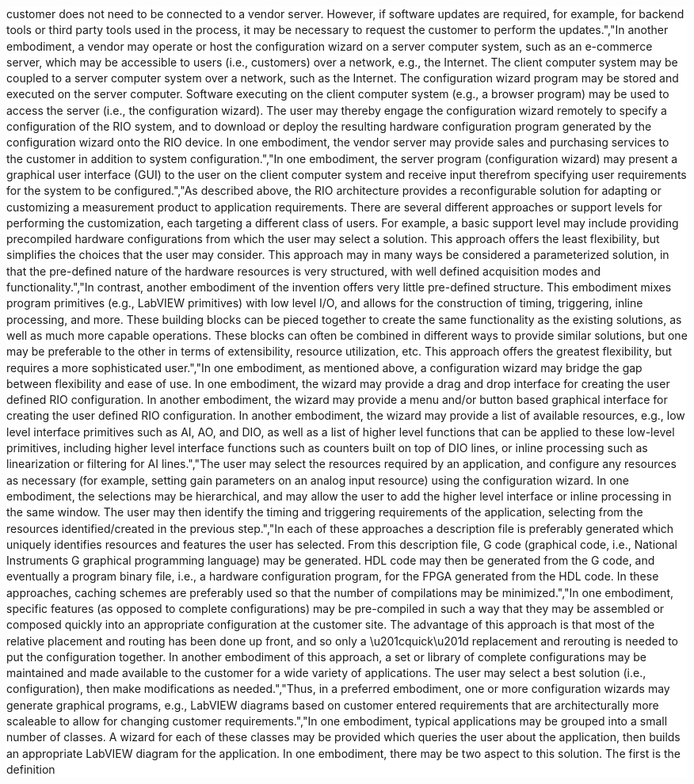 customer does not need to be connected to a vendor server. However, if software updates are required, for example, for backend tools or third party tools used in the process, it may be necessary to request the customer to perform the updates.","In another embodiment, a vendor may operate or host the configuration wizard on a server computer system, such as an e-commerce server, which may be accessible to users (i.e., customers) over a network, e.g., the Internet. The client computer system may be coupled to a server computer system over a network, such as the Internet. The configuration wizard program may be stored and executed on the server computer. Software executing on the client computer system (e.g., a browser program) may be used to access the server (i.e., the configuration wizard). The user may thereby engage the configuration wizard remotely to specify a configuration of the RIO system, and to download or deploy the resulting hardware configuration program generated by the configuration wizard onto the RIO device. In one embodiment, the vendor server may provide sales and purchasing services to the customer in addition to system configuration.","In one embodiment, the server program (configuration wizard) may present a graphical user interface (GUI) to the user on the client computer system  and receive input therefrom specifying user requirements for the system to be configured.","As described above, the RIO architecture provides a reconfigurable solution for adapting or customizing a measurement product to application requirements. There are several different approaches or support levels for performing the customization, each targeting a different class of users. For example, a basic support level may include providing precompiled hardware configurations from which the user may select a solution. This approach offers the least flexibility, but simplifies the choices that the user may consider. This approach may in many ways be considered a parameterized solution, in that the pre-defined nature of the hardware resources is very structured, with well defined acquisition modes and functionality.","In contrast, another embodiment of the invention offers very little pre-defined structure. This embodiment mixes program primitives (e.g., LabVIEW primitives) with low level I\/O, and allows for the construction of timing, triggering, inline processing, and more. These building blocks can be pieced together to create the same functionality as the existing solutions, as well as much more capable operations. These blocks can often be combined in different ways to provide similar solutions, but one may be preferable to the other in terms of extensibility, resource utilization, etc. This approach offers the greatest flexibility, but requires a more sophisticated user.","In one embodiment, as mentioned above, a configuration wizard may bridge the gap between flexibility and ease of use. In one embodiment, the wizard may provide a drag and drop interface for creating the user defined RIO configuration. In another embodiment, the wizard may provide a menu and\/or button based graphical interface for creating the user defined RIO configuration. In another embodiment, the wizard may provide a list of available resources, e.g., low level interface primitives such as AI, AO, and DIO, as well as a list of higher level functions that can be applied to these low-level primitives, including higher level interface functions such as counters built on top of DIO lines, or inline processing such as linearization or filtering for AI lines.","The user may select the resources required by an application, and configure any resources as necessary (for example, setting gain parameters on an analog input resource) using the configuration wizard. In one embodiment, the selections may be hierarchical, and may allow the user to add the higher level interface or inline processing in the same window. The user may then identify the timing and triggering requirements of the application, selecting from the resources identified\/created in the previous step.","In each of these approaches a description file is preferably generated which uniquely identifies resources and features the user has selected. From this description file, G code (graphical code, i.e., National Instruments G graphical programming language) may be generated. HDL code may then be generated from the G code, and eventually a program binary file, i.e., a hardware configuration program, for the FPGA generated from the HDL code. In these approaches, caching schemes are preferably used so that the number of compilations may be minimized.","In one embodiment, specific features (as opposed to complete configurations) may be pre-compiled in such a way that they may be assembled or composed quickly into an appropriate configuration at the customer site. The advantage of this approach is that most of the relative placement and routing has been done up front, and so only a \u201cquick\u201d replacement and rerouting is needed to put the configuration together. In another embodiment of this approach, a set or library of complete configurations may be maintained and made available to the customer for a wide variety of applications. The user may select a best solution (i.e., configuration), then make modifications as needed.","Thus, in a preferred embodiment, one or more configuration wizards may generate graphical programs, e.g., LabVIEW diagrams based on customer entered requirements that are architecturally more scaleable to allow for changing customer requirements.","In one embodiment, typical applications may be grouped into a small number of classes. A wizard for each of these classes may be provided which queries the user about the application, then builds an appropriate LabVIEW diagram for the application. In one embodiment, there may be two aspect to this solution. The first is the definition